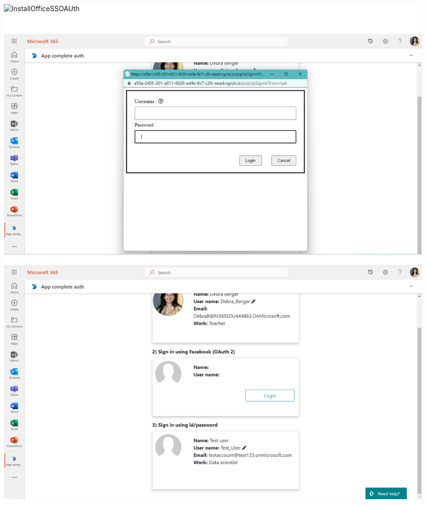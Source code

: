 ![InstallOfficeSSOAUth](AppCompleteAuth/Images/InstallOfficeSSOAUth.png) 

![InstallOfficeSignIn](AppCompleteAuth/Images/InstallOfficeSignIn.png) 

![InstallOfficeSignInUSer](AppCompleteAuth/Images/InstallOfficeSignInUSer.png) 
